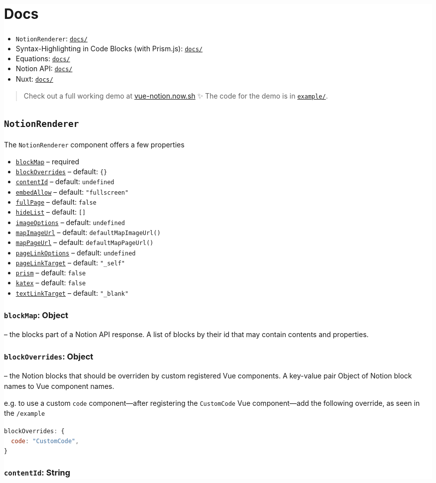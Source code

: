 # Docs

- `NotionRenderer`: [`docs/`](https://github.com/janniks/vue-notion/tree/main/docs#notionrenderer)
- Syntax-Highlighting in Code Blocks (with Prism.js): [`docs/`](https://github.com/janniks/vue-notion/tree/main/docs#syntax-highlighting)
- Equations: [`docs/`](https://github.com/janniks/vue-notion/tree/main/docs#equations)
- Notion API: [`docs/`](https://github.com/janniks/vue-notion/tree/main/docs#notion-api)
- Nuxt: [`docs/`](https://github.com/janniks/vue-notion/tree/main/docs#nuxtjs--server-side-rendering--static-site-generation)

> Check out a full working demo at [vue-notion.now.sh](https://vue-notion.now.sh/) ✨
> The code for the demo is in [`example/`](https://github.com/janniks/vue-notion/tree/main/example).

## `NotionRenderer`

The `NotionRenderer` component offers a few properties

- [`blockMap`](#blockMap) – required
- [`blockOverrides`](#blockOverrides) – default: `{}`
- [`contentId`](#contentId) – default: `undefined`
- [`embedAllow`](#embedAllow) – default: `"fullscreen"`
- [`fullPage`](#fullPage) – default: `false`
- [`hideList`](#hideList) – default: `[]`
- [`imageOptions`](#imageOptions) – default: `undefined`
- [`mapImageUrl`](#mapImageUrl) – default: `defaultMapImageUrl()`
- [`mapPageUrl`](#mapPageUrl) – default: `defaultMapPageUrl()`
- [`pageLinkOptions`](#pageLinkOptions) – default: `undefined`
- [`pageLinkTarget`](#pageLinkTarget) – default: `"_self"`
- [`prism`](#prism) – default: `false`
- [`katex`](#katex) – default: `false`
- [`textLinkTarget`](#textLinkTarget) – default: `"_blank"`

### `blockMap`: Object

– the blocks part of a Notion API response.
A list of blocks by their id that may contain contents and properties.

### `blockOverrides`: Object

– the Notion blocks that should be overriden by custom registered Vue components.
A key-value pair Object of Notion block names to Vue component names.

e.g. to use a custom `code` component—after registering the `CustomCode` Vue component—add the following override, as seen in the `/example`

```js
blockOverrides: {
  code: "CustomCode",
}
```

### `contentId`: String
